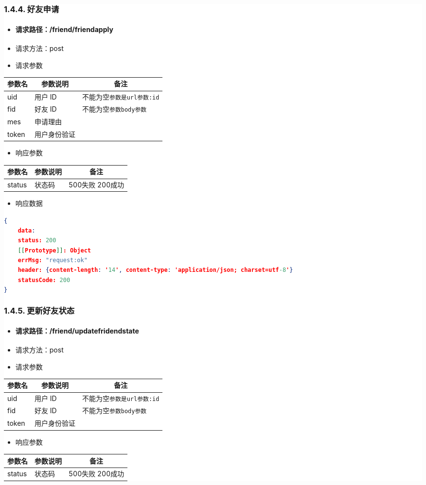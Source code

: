 ### 1.4.4. 好友申请

- #### 请求路径：/friend/friendapply

- 请求方法：post

- 请求参数

| 参数名 | 参数说明     | 备注                       |
| ------ | ------------ | -------------------------- |
| uid    | 用户 ID      | 不能为空`参数是url参数:id` |
| fid    | 好友 ID      | 不能为空`参数body参数`     |
| mes    | 申请理由     |                            |
| token  | 用户身份验证 |                            |

- 响应参数

| 参数名 | 参数说明 | 备注            |
| ------ | -------- | --------------- |
| status | 状态码   | 500失败 200成功 |

- 响应数据

```json
{
    data:
	status: 200
	[[Prototype]]: Object
	errMsg: "request:ok"
	header: {content-length: '14', content-type: 'application/json; charset=utf-8'}
	statusCode: 200
}
```

### 1.4.5. 更新好友状态

- #### 请求路径：/friend/updatefridendstate

- 请求方法：post

- 请求参数

| 参数名 | 参数说明     | 备注                       |
| ------ | ------------ | -------------------------- |
| uid    | 用户 ID      | 不能为空`参数是url参数:id` |
| fid    | 好友 ID      | 不能为空`参数body参数`     |
| token  | 用户身份验证 |                            |

- 响应参数

| 参数名 | 参数说明 | 备注            |
| ------ | -------- | --------------- |
| status | 状态码   | 500失败 200成功 |
